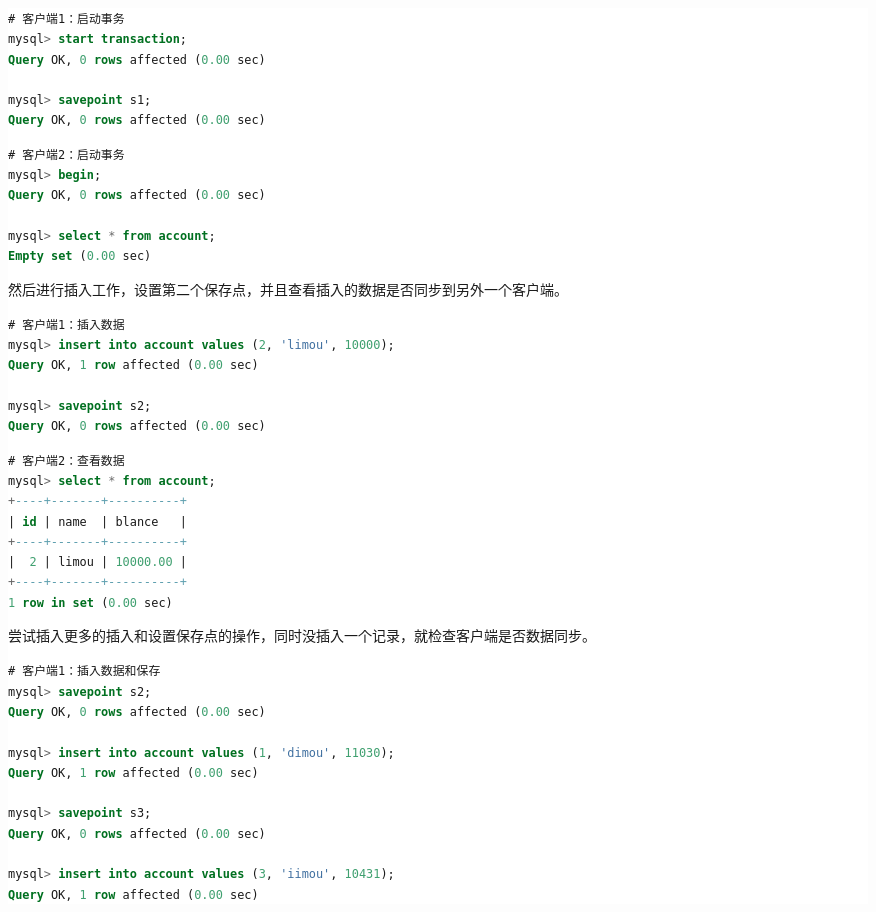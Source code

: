 ```sql
# 客户端1：启动事务
mysql> start transaction;
Query OK, 0 rows affected (0.00 sec)

mysql> savepoint s1;
Query OK, 0 rows affected (0.00 sec)
```

```sql
# 客户端2：启动事务
mysql> begin;
Query OK, 0 rows affected (0.00 sec)

mysql> select * from account;
Empty set (0.00 sec)
```

然后进行插入工作，设置第二个保存点，并且查看插入的数据是否同步到另外一个客户端。

```sql
# 客户端1：插入数据
mysql> insert into account values (2, 'limou', 10000);
Query OK, 1 row affected (0.00 sec)

mysql> savepoint s2;
Query OK, 0 rows affected (0.00 sec)
```

```sql
# 客户端2：查看数据
mysql> select * from account;
+----+-------+----------+
| id | name  | blance   |
+----+-------+----------+
|  2 | limou | 10000.00 |
+----+-------+----------+
1 row in set (0.00 sec)
```

尝试插入更多的插入和设置保存点的操作，同时没插入一个记录，就检查客户端是否数据同步。

```sql
# 客户端1：插入数据和保存
mysql> savepoint s2;
Query OK, 0 rows affected (0.00 sec)

mysql> insert into account values (1, 'dimou', 11030);
Query OK, 1 row affected (0.00 sec)

mysql> savepoint s3;
Query OK, 0 rows affected (0.00 sec)

mysql> insert into account values (3, 'iimou', 10431);
Query OK, 1 row affected (0.00 sec)
```
